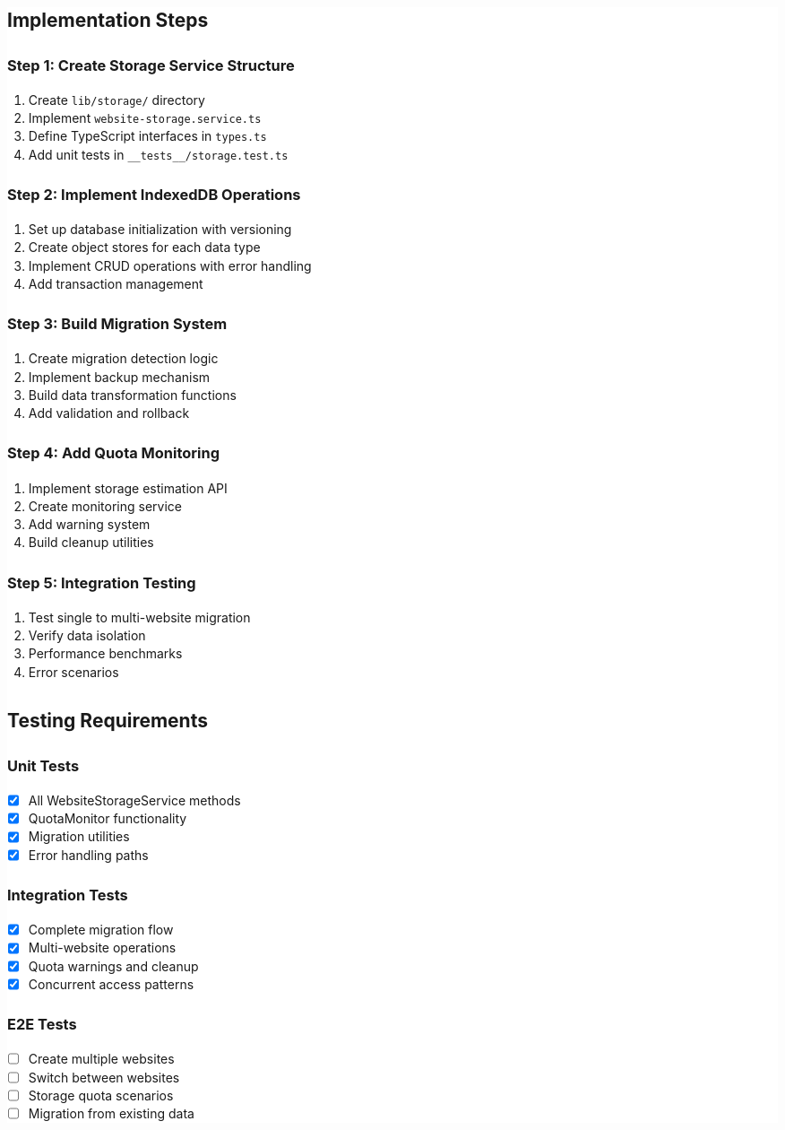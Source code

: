 ## Implementation Steps

### Step 1: Create Storage Service Structure
1. Create `lib/storage/` directory
2. Implement `website-storage.service.ts`
3. Define TypeScript interfaces in `types.ts`
4. Add unit tests in `__tests__/storage.test.ts`

### Step 2: Implement IndexedDB Operations
1. Set up database initialization with versioning
2. Create object stores for each data type
3. Implement CRUD operations with error handling
4. Add transaction management

### Step 3: Build Migration System
1. Create migration detection logic
2. Implement backup mechanism
3. Build data transformation functions
4. Add validation and rollback

### Step 4: Add Quota Monitoring
1. Implement storage estimation API
2. Create monitoring service
3. Add warning system
4. Build cleanup utilities

### Step 5: Integration Testing
1. Test single to multi-website migration
2. Verify data isolation
3. Performance benchmarks
4. Error scenarios

## Testing Requirements

### Unit Tests
- [x] All WebsiteStorageService methods
- [x] QuotaMonitor functionality
- [x] Migration utilities
- [x] Error handling paths

### Integration Tests
- [x] Complete migration flow
- [x] Multi-website operations
- [x] Quota warnings and cleanup
- [x] Concurrent access patterns

### E2E Tests
- [ ] Create multiple websites
- [ ] Switch between websites
- [ ] Storage quota scenarios
- [ ] Migration from existing data
